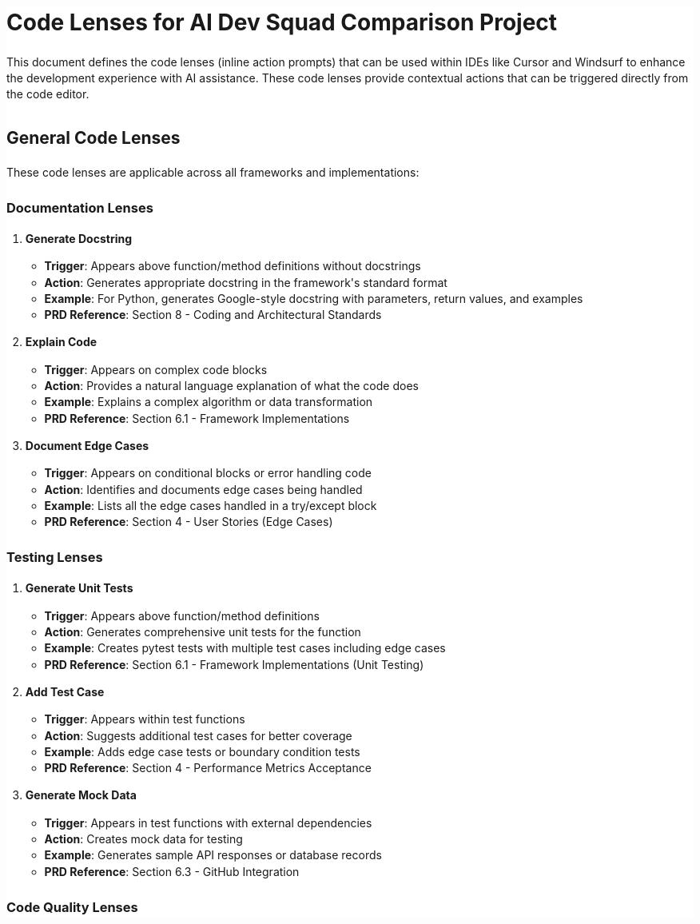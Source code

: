 # Code Lenses for AI Dev Squad Comparison Project

This document defines the code lenses (inline action prompts) that can be used within IDEs like Cursor and Windsurf to enhance the development experience with AI assistance. These code lenses provide contextual actions that can be triggered directly from the code editor.

## General Code Lenses

These code lenses are applicable across all frameworks and implementations:

### Documentation Lenses

1. **Generate Docstring**
   - **Trigger**: Appears above function/method definitions without docstrings
   - **Action**: Generates appropriate docstring in the framework's standard format
   - **Example**: For Python, generates Google-style docstring with parameters, return values, and examples
   - **PRD Reference**: Section 8 - Coding and Architectural Standards

2. **Explain Code**
   - **Trigger**: Appears on complex code blocks
   - **Action**: Provides a natural language explanation of what the code does
   - **Example**: Explains a complex algorithm or data transformation
   - **PRD Reference**: Section 6.1 - Framework Implementations

3. **Document Edge Cases**
   - **Trigger**: Appears on conditional blocks or error handling code
   - **Action**: Identifies and documents edge cases being handled
   - **Example**: Lists all the edge cases handled in a try/except block
   - **PRD Reference**: Section 4 - User Stories (Edge Cases)

### Testing Lenses

1. **Generate Unit Tests**
   - **Trigger**: Appears above function/method definitions
   - **Action**: Generates comprehensive unit tests for the function
   - **Example**: Creates pytest tests with multiple test cases including edge cases
   - **PRD Reference**: Section 6.1 - Framework Implementations (Unit Testing)

2. **Add Test Case**
   - **Trigger**: Appears within test functions
   - **Action**: Suggests additional test cases for better coverage
   - **Example**: Adds edge case tests or boundary condition tests
   - **PRD Reference**: Section 4 - Performance Metrics Acceptance

3. **Generate Mock Data**
   - **Trigger**: Appears in test functions with external dependencies
   - **Action**: Creates mock data for testing
   - **Example**: Generates sample API responses or database records
   - **PRD Reference**: Section 6.3 - GitHub Integration

### Code Quality Lenses
